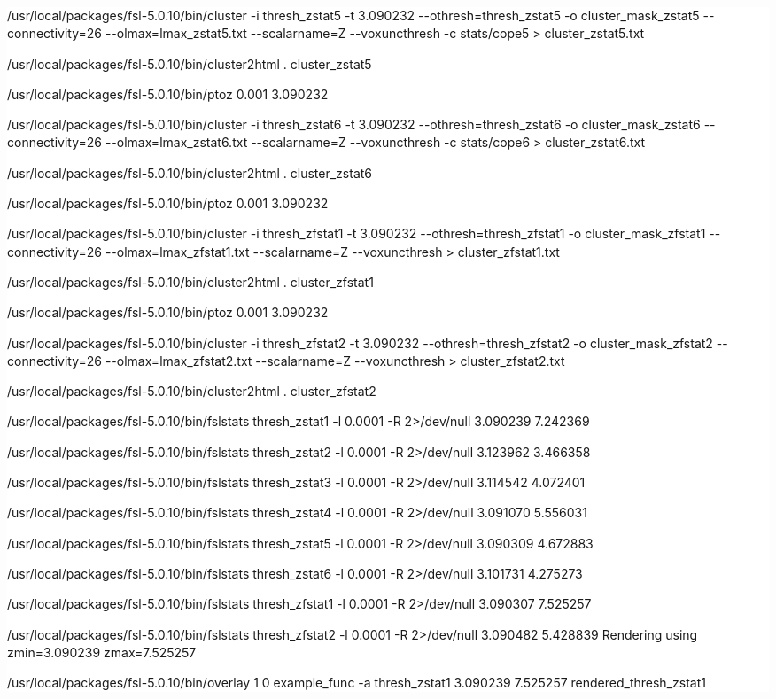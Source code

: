 /usr/local/packages/fsl-5.0.10/bin/cluster -i thresh_zstat5 -t 3.090232 --othresh=thresh_zstat5 -o cluster_mask_zstat5 --connectivity=26  --olmax=lmax_zstat5.txt --scalarname=Z --voxuncthresh -c stats/cope5 > cluster_zstat5.txt

/usr/local/packages/fsl-5.0.10/bin/cluster2html . cluster_zstat5 

/usr/local/packages/fsl-5.0.10/bin/ptoz 0.001
3.090232

/usr/local/packages/fsl-5.0.10/bin/cluster -i thresh_zstat6 -t 3.090232 --othresh=thresh_zstat6 -o cluster_mask_zstat6 --connectivity=26  --olmax=lmax_zstat6.txt --scalarname=Z --voxuncthresh -c stats/cope6 > cluster_zstat6.txt

/usr/local/packages/fsl-5.0.10/bin/cluster2html . cluster_zstat6 

/usr/local/packages/fsl-5.0.10/bin/ptoz 0.001
3.090232

/usr/local/packages/fsl-5.0.10/bin/cluster -i thresh_zfstat1 -t 3.090232 --othresh=thresh_zfstat1 -o cluster_mask_zfstat1 --connectivity=26  --olmax=lmax_zfstat1.txt --scalarname=Z --voxuncthresh > cluster_zfstat1.txt

/usr/local/packages/fsl-5.0.10/bin/cluster2html . cluster_zfstat1 

/usr/local/packages/fsl-5.0.10/bin/ptoz 0.001
3.090232

/usr/local/packages/fsl-5.0.10/bin/cluster -i thresh_zfstat2 -t 3.090232 --othresh=thresh_zfstat2 -o cluster_mask_zfstat2 --connectivity=26  --olmax=lmax_zfstat2.txt --scalarname=Z --voxuncthresh > cluster_zfstat2.txt

/usr/local/packages/fsl-5.0.10/bin/cluster2html . cluster_zfstat2 

/usr/local/packages/fsl-5.0.10/bin/fslstats thresh_zstat1 -l 0.0001 -R 2>/dev/null
3.090239 7.242369 

/usr/local/packages/fsl-5.0.10/bin/fslstats thresh_zstat2 -l 0.0001 -R 2>/dev/null
3.123962 3.466358 

/usr/local/packages/fsl-5.0.10/bin/fslstats thresh_zstat3 -l 0.0001 -R 2>/dev/null
3.114542 4.072401 

/usr/local/packages/fsl-5.0.10/bin/fslstats thresh_zstat4 -l 0.0001 -R 2>/dev/null
3.091070 5.556031 

/usr/local/packages/fsl-5.0.10/bin/fslstats thresh_zstat5 -l 0.0001 -R 2>/dev/null
3.090309 4.672883 

/usr/local/packages/fsl-5.0.10/bin/fslstats thresh_zstat6 -l 0.0001 -R 2>/dev/null
3.101731 4.275273 

/usr/local/packages/fsl-5.0.10/bin/fslstats thresh_zfstat1 -l 0.0001 -R 2>/dev/null
3.090307 7.525257 

/usr/local/packages/fsl-5.0.10/bin/fslstats thresh_zfstat2 -l 0.0001 -R 2>/dev/null
3.090482 5.428839 
Rendering using zmin=3.090239 zmax=7.525257

/usr/local/packages/fsl-5.0.10/bin/overlay 1 0 example_func -a thresh_zstat1 3.090239 7.525257 rendered_thresh_zstat1

